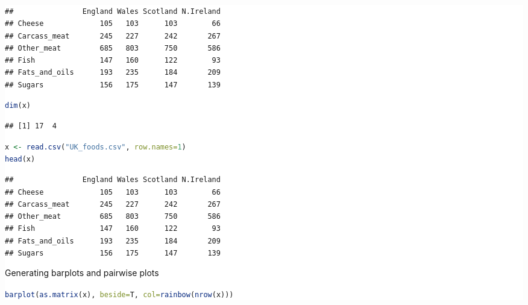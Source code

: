     ##                England Wales Scotland N.Ireland
    ## Cheese             105   103      103        66
    ## Carcass_meat       245   227      242       267
    ## Other_meat         685   803      750       586
    ## Fish               147   160      122        93
    ## Fats_and_oils      193   235      184       209
    ## Sugars             156   175      147       139

``` r
dim(x)
```

    ## [1] 17  4

``` r
x <- read.csv("UK_foods.csv", row.names=1)
head(x)
```

    ##                England Wales Scotland N.Ireland
    ## Cheese             105   103      103        66
    ## Carcass_meat       245   227      242       267
    ## Other_meat         685   803      750       586
    ## Fish               147   160      122        93
    ## Fats_and_oils      193   235      184       209
    ## Sugars             156   175      147       139

Generating barplots and pairwise plots

``` r
barplot(as.matrix(x), beside=T, col=rainbow(nrow(x)))
```
